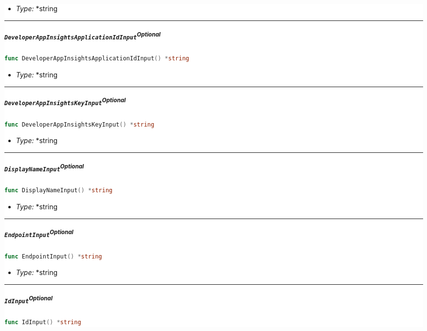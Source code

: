 - *Type:* *string

---

##### `DeveloperAppInsightsApplicationIdInput`<sup>Optional</sup> <a name="DeveloperAppInsightsApplicationIdInput" id="@cdktf/provider-azurerm.botServiceAzureBot.BotServiceAzureBot.property.developerAppInsightsApplicationIdInput"></a>

```go
func DeveloperAppInsightsApplicationIdInput() *string
```

- *Type:* *string

---

##### `DeveloperAppInsightsKeyInput`<sup>Optional</sup> <a name="DeveloperAppInsightsKeyInput" id="@cdktf/provider-azurerm.botServiceAzureBot.BotServiceAzureBot.property.developerAppInsightsKeyInput"></a>

```go
func DeveloperAppInsightsKeyInput() *string
```

- *Type:* *string

---

##### `DisplayNameInput`<sup>Optional</sup> <a name="DisplayNameInput" id="@cdktf/provider-azurerm.botServiceAzureBot.BotServiceAzureBot.property.displayNameInput"></a>

```go
func DisplayNameInput() *string
```

- *Type:* *string

---

##### `EndpointInput`<sup>Optional</sup> <a name="EndpointInput" id="@cdktf/provider-azurerm.botServiceAzureBot.BotServiceAzureBot.property.endpointInput"></a>

```go
func EndpointInput() *string
```

- *Type:* *string

---

##### `IdInput`<sup>Optional</sup> <a name="IdInput" id="@cdktf/provider-azurerm.botServiceAzureBot.BotServiceAzureBot.property.idInput"></a>

```go
func IdInput() *string
```
